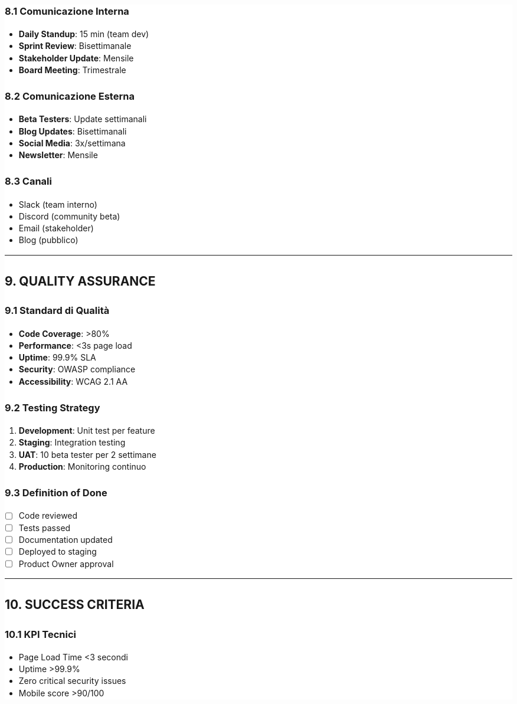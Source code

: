 ### 8.1 Comunicazione Interna
- **Daily Standup**: 15 min (team dev)
- **Sprint Review**: Bisettimanale
- **Stakeholder Update**: Mensile
- **Board Meeting**: Trimestrale

### 8.2 Comunicazione Esterna
- **Beta Testers**: Update settimanali
- **Blog Updates**: Bisettimanali
- **Social Media**: 3x/settimana
- **Newsletter**: Mensile

### 8.3 Canali
- Slack (team interno)
- Discord (community beta)
- Email (stakeholder)
- Blog (pubblico)

---

## **9. QUALITY ASSURANCE**

### 9.1 Standard di Qualità
- **Code Coverage**: >80%
- **Performance**: <3s page load
- **Uptime**: 99.9% SLA
- **Security**: OWASP compliance
- **Accessibility**: WCAG 2.1 AA

### 9.2 Testing Strategy
1. **Development**: Unit test per feature
2. **Staging**: Integration testing
3. **UAT**: 10 beta tester per 2 settimane
4. **Production**: Monitoring continuo

### 9.3 Definition of Done
- [ ] Code reviewed
- [ ] Tests passed
- [ ] Documentation updated
- [ ] Deployed to staging
- [ ] Product Owner approval

---

## **10. SUCCESS CRITERIA**

### 10.1 KPI Tecnici
- Page Load Time <3 secondi
- Uptime >99.9%
- Zero critical security issues
- Mobile score >90/100
